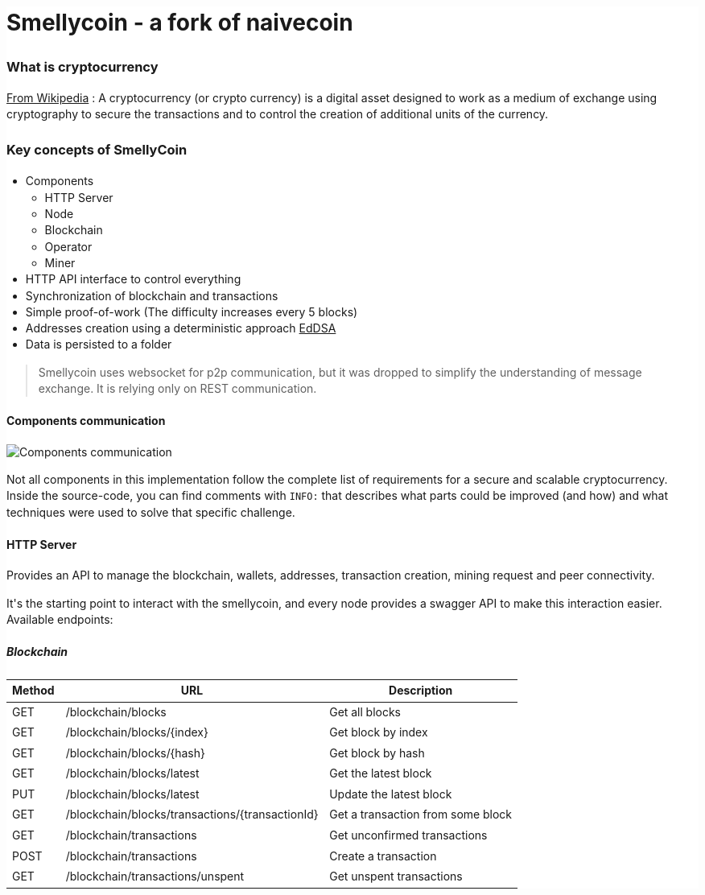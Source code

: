 # Smellycoin - a fork of naivecoin




### What is cryptocurrency
[From Wikipedia](https://en.wikipedia.org/wiki/Cryptocurrency) : A cryptocurrency (or crypto currency) is a digital asset designed to work as a medium of exchange using cryptography to secure the transactions and to control the creation of additional units of the currency.

### Key concepts of SmellyCoin
* Components
    * HTTP Server
    * Node
    * Blockchain
    * Operator
    * Miner
* HTTP API interface to control everything
* Synchronization of blockchain and transactions
* Simple proof-of-work (The difficulty increases every 5 blocks)
* Addresses creation using a deterministic approach [EdDSA](https://en.wikipedia.org/wiki/EdDSA)
* Data is persisted to a folder

> Smellycoin uses websocket for p2p communication, but it was dropped to simplify the understanding of message exchange. It is relying only on REST communication.

#### Components communication
![Components communication](doc/components.png)

Not all components in this implementation follow the complete list of requirements for a secure and scalable cryptocurrency. Inside the source-code, you can find comments with `INFO:` that describes what parts could be improved (and how) and what techniques were used to solve that specific challenge.

#### HTTP Server
Provides an API to manage the blockchain, wallets, addresses, transaction creation, mining request and peer connectivity.

It's the starting point to interact with the smellycoin, and every node provides a swagger API to make this interaction easier. Available endpoints:

##### Blockchain

|Method|URL|Description|
|------|---|-----------|
|GET|/blockchain/blocks|Get all blocks|
|GET|/blockchain/blocks/{index}|Get block by index|
|GET|/blockchain/blocks/{hash}|Get block by hash|
|GET|/blockchain/blocks/latest|Get the latest block|
|PUT|/blockchain/blocks/latest|Update the latest block|
|GET|/blockchain/blocks/transactions/{transactionId}|Get a transaction from some block|
|GET|/blockchain/transactions|Get unconfirmed transactions|
|POST|/blockchain/transactions|Create a transaction|
|GET|/blockchain/transactions/unspent|Get unspent transactions|
